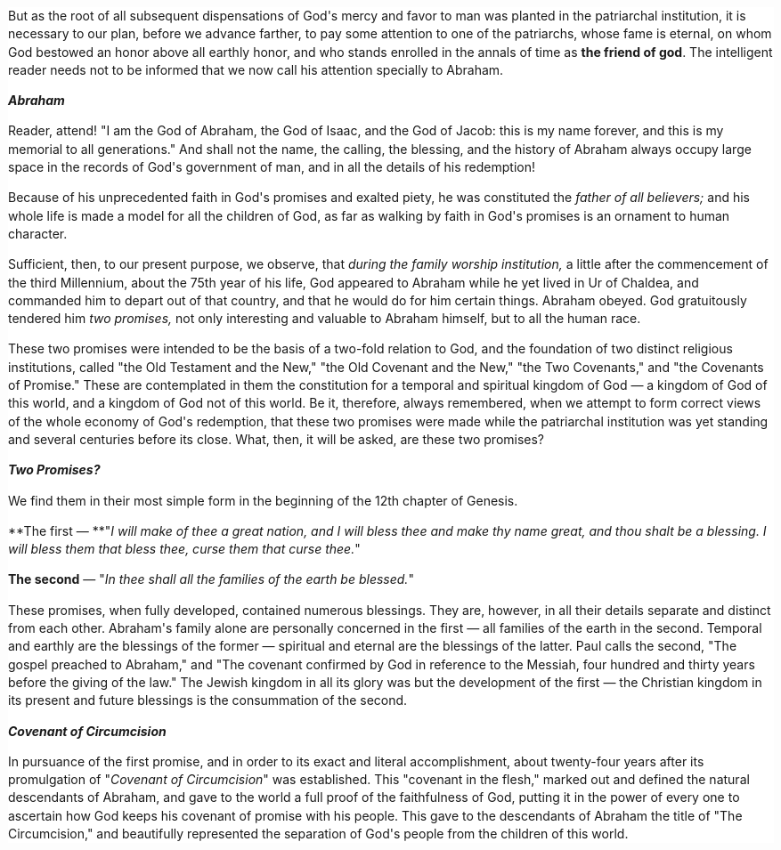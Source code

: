 But as the root of all subsequent dispensations of God's mercy and favor  to  man  was  planted  in  the  patriarchal  institution,  it  is necessary  to  our  plan,  before  we  advance  farther,  to  pay  some attention to one of the patriarchs, whose fame is eternal, on whom God bestowed an honor above all earthly honor, and who stands enrolled in the annals of time as **the friend of god**. The intelligent reader needs not  to  be  informed that we now  call his  attention specially to Abraham.  

***Abraham*** 

Reader, attend! "I am the God of Abraham, the God of Isaac, and the God of Jacob: this is my name forever, and this is my memorial to  all  generations."  And  shall  not  the  name,  the  calling,  the blessing, and the history of Abraham always occupy large space in the records of God's government of man, and in all the details of his redemption! 

Because of his unprecedented faith in God's promises and exalted piety, he was constituted the *father of all believers;* and his whole life is made a model for all the children of God, as far as walking by faith in God's promises is an ornament to human character. 

Sufficient, then, to our present purpose, we observe, that *during the family worship institution,* a little after the commencement of the third Millennium, about the 75th year of his life, God appeared to Abraham while he yet lived in Ur of Chaldea, and commanded him to depart out of that country, and that he would do for him certain things.  Abraham  obeyed.  God  gratuitously  tendered  him  *two promises,* not only interesting and valuable to Abraham himself, but to all the human race. 

These two promises were intended to be the basis of a two-fold relation  to  God,  and  the  foundation  of  two  distinct  religious institutions,  called  "the  Old  Testament  and  the  New,"  "the  Old Covenant and the New," "the Two Covenants," and "the Covenants of Promise." These are contemplated in them the constitution for a temporal and spiritual kingdom of God — a kingdom of God of this world, and a kingdom of God not of this world. Be it, therefore, always remembered, when we attempt to form correct views of the whole economy of God's redemption, that these two promises were made while the patriarchal institution was yet standing and several centuries before its close. What, then, it will be asked, are these two promises?  

***Two Promises?*** 

We find them in their most simple form in the beginning of the 12th chapter of Genesis.  

**The first — **"*I will make of thee a great nation, and I will bless thee and make thy name great, and thou shalt be a blessing. I will bless them that bless thee, curse them that curse thee.*" 

**The second** — "*In thee shall all the families of the earth be blessed.*" 

These  promises,  when  fully  developed,  contained  numerous blessings.  They  are,  however,  in  all  their  details  separate  and distinct from each other. Abraham's family alone are personally concerned  in  the  first — all  families  of  the  earth  in  the  second. Temporal and earthly are the blessings of the former — spiritual and eternal are the blessings of the latter. Paul calls the second, "The gospel preached to Abraham," and "The covenant confirmed by God in reference to the Messiah, four hundred and thirty  years before the giving of the law." The Jewish kingdom in all its glory was but the development of the first — the Christian kingdom in its present and future blessings is the consummation of the second. 

***Covenant of Circumcision*** 

In pursuance of the first promise, and in order to its exact and literal  accomplishment,  about  twenty-four  years  after  its promulgation of "*Covenant of Circumcision*" was established. This "covenant  in  the  flesh,"  marked  out  and  defined  the  natural descendants of Abraham, and gave to the world a full proof of the faithfulness  of  God,  putting  it  in  the  power  of  every  one  to ascertain how God keeps his covenant of promise with his people. This  gave  to  the  descendants  of  Abraham  the  title  of  "The Circumcision," and beautifully represented the separation of God's people from the children of this world.  
